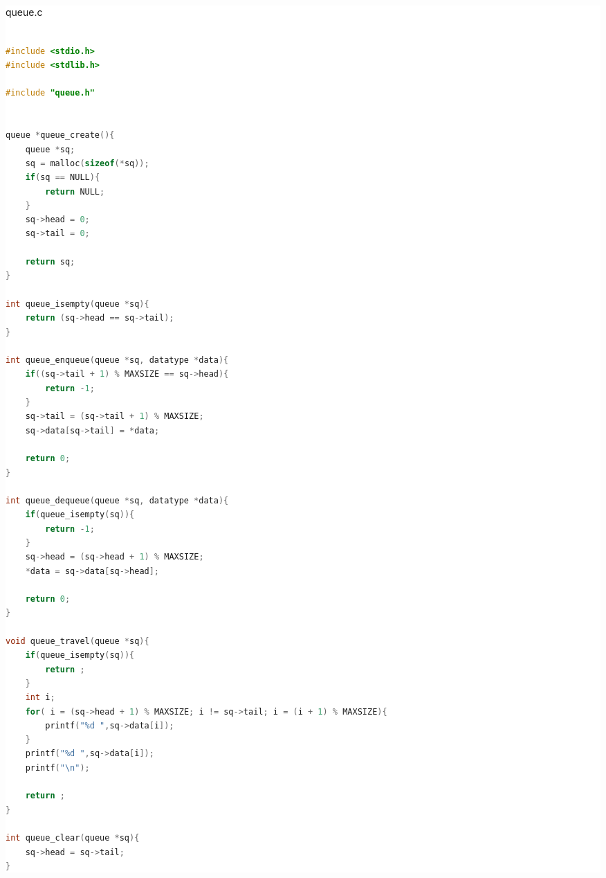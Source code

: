 queue.c

```c

#include <stdio.h>
#include <stdlib.h>

#include "queue.h"


queue *queue_create(){
    queue *sq;
    sq = malloc(sizeof(*sq));
    if(sq == NULL){
        return NULL;
    }
    sq->head = 0;
    sq->tail = 0;

    return sq;
}

int queue_isempty(queue *sq){
    return (sq->head == sq->tail);
}

int queue_enqueue(queue *sq, datatype *data){
    if((sq->tail + 1) % MAXSIZE == sq->head){
        return -1;
    }
    sq->tail = (sq->tail + 1) % MAXSIZE;
    sq->data[sq->tail] = *data;

    return 0;
}

int queue_dequeue(queue *sq, datatype *data){
    if(queue_isempty(sq)){
        return -1;
    }
    sq->head = (sq->head + 1) % MAXSIZE;
    *data = sq->data[sq->head];

    return 0;
}

void queue_travel(queue *sq){
    if(queue_isempty(sq)){
        return ;
    }
    int i;
    for( i = (sq->head + 1) % MAXSIZE; i != sq->tail; i = (i + 1) % MAXSIZE){
        printf("%d ",sq->data[i]);
    }
    printf("%d ",sq->data[i]);
    printf("\n");

    return ;
}

int queue_clear(queue *sq){
    sq->head = sq->tail;
}

```